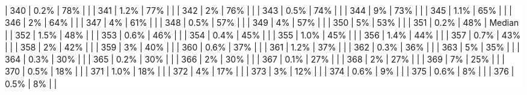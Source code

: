 | 340 | 0.2% | 78% |  |
| 341 | 1.2% | 77% |  |
| 342 | 2% | 76% |  |
| 343 | 0.5% | 74% |  |
| 344 | 9% | 73% |  |
| 345 | 1.1% | 65% |  |
| 346 | 2% | 64% |  |
| 347 | 4% | 61% |  |
| 348 | 0.5% | 57% |  |
| 349 | 4% | 57% |  |
| 350 | 5% | 53% |  |
| 351 | 0.2% | 48% | Median |
| 352 | 1.5% | 48% |  |
| 353 | 0.6% | 46% |  |
| 354 | 0.4% | 45% |  |
| 355 | 1.0% | 45% |  |
| 356 | 1.4% | 44% |  |
| 357 | 0.7% | 43% |  |
| 358 | 2% | 42% |  |
| 359 | 3% | 40% |  |
| 360 | 0.6% | 37% |  |
| 361 | 1.2% | 37% |  |
| 362 | 0.3% | 36% |  |
| 363 | 5% | 35% |  |
| 364 | 0.3% | 30% |  |
| 365 | 0.2% | 30% |  |
| 366 | 2% | 30% |  |
| 367 | 0.1% | 27% |  |
| 368 | 2% | 27% |  |
| 369 | 7% | 25% |  |
| 370 | 0.5% | 18% |  |
| 371 | 1.0% | 18% |  |
| 372 | 4% | 17% |  |
| 373 | 3% | 12% |  |
| 374 | 0.6% | 9% |  |
| 375 | 0.6% | 8% |  |
| 376 | 0.5% | 8% |  |